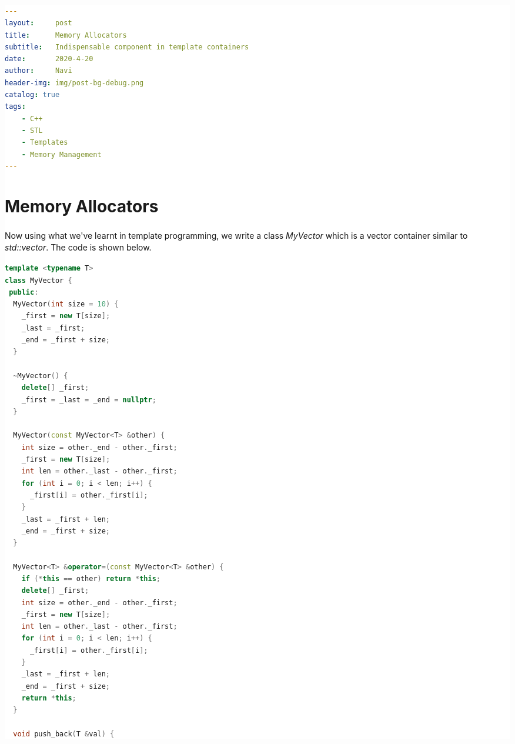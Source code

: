 ```yaml
---
layout:     post
title:      Memory Allocators
subtitle:   Indispensable component in template containers
date:       2020-4-20
author:     Navi
header-img: img/post-bg-debug.png
catalog: true
tags:
    - C++
	- STL
	- Templates
	- Memory Management
---
```


# Memory Allocators

Now using what we've learnt in template programming, we write a class *MyVector* which is a vector container similar to *std::vector*. The code is shown below.

```cpp
template <typename T>
class MyVector {
 public:
  MyVector(int size = 10) {
    _first = new T[size];
    _last = _first;
    _end = _first + size;
  }

  ~MyVector() {
    delete[] _first;
    _first = _last = _end = nullptr;
  }

  MyVector(const MyVector<T> &other) {
    int size = other._end - other._first;
    _first = new T[size];
    int len = other._last - other._first;
    for (int i = 0; i < len; i++) {
      _first[i] = other._first[i];
    }
    _last = _first + len;
    _end = _first + size;
  }

  MyVector<T> &operator=(const MyVector<T> &other) {
    if (*this == other) return *this;
    delete[] _first;
    int size = other._end - other._first;
    _first = new T[size];
    int len = other._last - other._first;
    for (int i = 0; i < len; i++) {
      _first[i] = other._first[i];
    }
    _last = _first + len;
    _end = _first + size;
    return *this;
  }

  void push_back(T &val) {
```